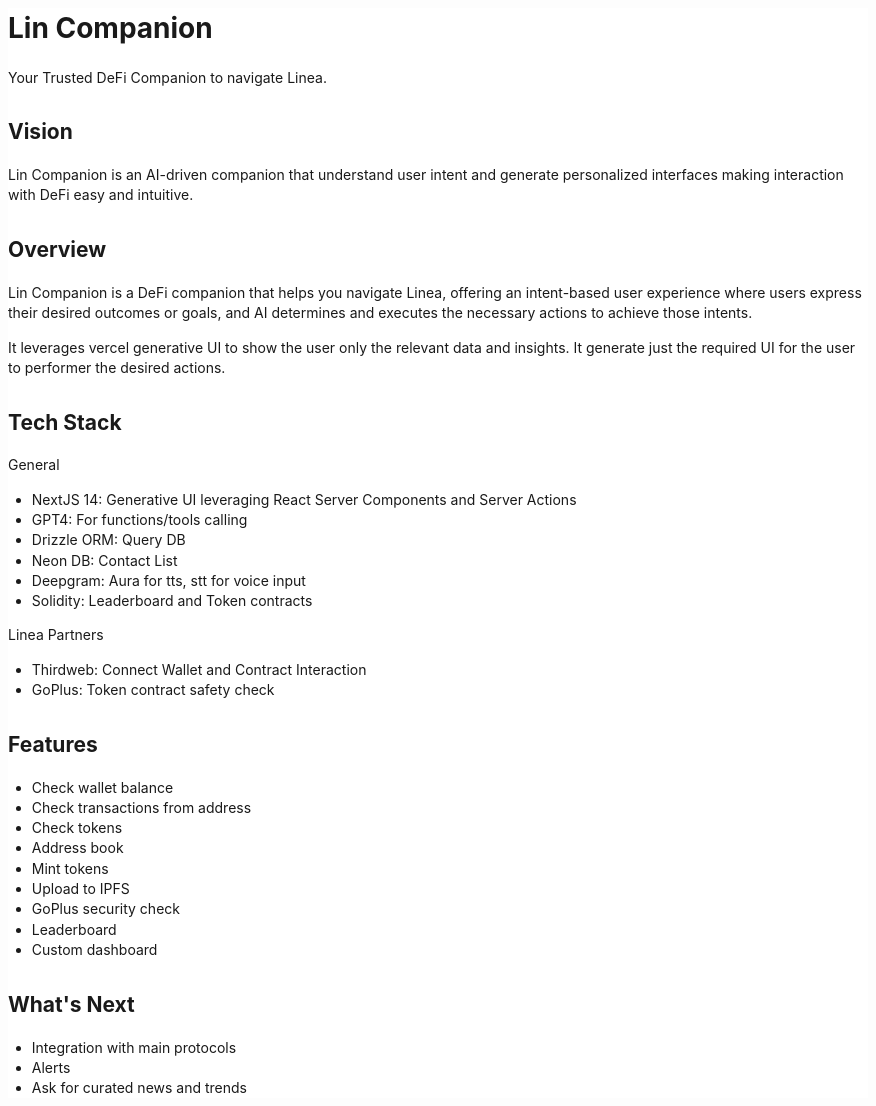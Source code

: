 # Lin Companion

Your Trusted DeFi Companion to navigate Linea.


## Vision

Lin Companion is an AI-driven companion that understand user intent and generate personalized interfaces making interaction with DeFi easy and intuitive.

## Overview

Lin Companion is a DeFi companion that helps you navigate Linea, offering an intent-based user experience where users express their desired outcomes or goals, and AI determines and executes the necessary actions to achieve those intents.

It leverages vercel generative UI to show the user only the relevant data and insights. It generate just the required UI for the user to performer the desired actions.

## Tech Stack

General

- NextJS 14: Generative UI leveraging React Server Components and Server Actions
- GPT4: For functions/tools calling
- Drizzle ORM: Query DB
- Neon DB: Contact List
- Deepgram: Aura for tts, stt for voice input
- Solidity: Leaderboard and Token contracts

Linea Partners

- Thirdweb: Connect Wallet and Contract Interaction
- GoPlus: Token contract safety check

## Features

- Check wallet balance
- Check transactions from address
- Check tokens
- Address book
- Mint tokens
- Upload to IPFS
- GoPlus security check
- Leaderboard
- Custom dashboard

## What's Next

- Integration with main protocols
- Alerts
- Ask for curated news and trends
